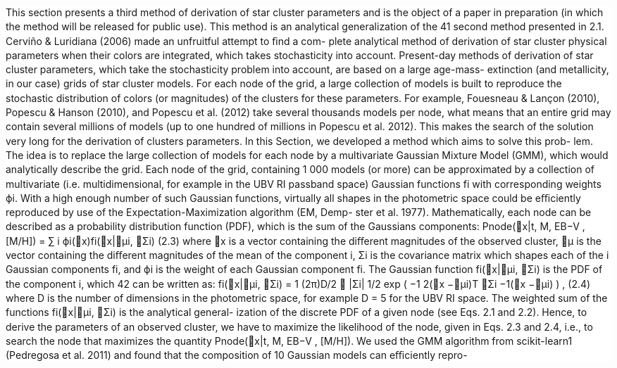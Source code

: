 This section presents a third method of derivation of star cluster parameters
and is the object of a paper in preparation (in which the method will be
released for public use). This method is an analytical generalization of the
41
second method presented in 2.1.
Cerviño & Luridiana (2006) made an unfruitful attempt to ﬁnd a com-
plete analytical method of derivation of star cluster physical parameters
when their colors are integrated, which takes stochasticity into account.
Present-day methods of derivation of star cluster parameters, which take
the stochasticity problem into account, are based on a large age-mass-
extinction (and metallicity, in our case) grids of star cluster models. For
each node of the grid, a large collection of models is built to reproduce the
stochastic distribution of colors (or magnitudes) of the clusters for these
parameters. For example, Fouesneau & Lançon (2010), Popescu & Hanson
(2010), and Popescu et al. (2012) take several thousands models per node,
what means that an entire grid may contain several millions of models (up
to one hundred of millions in Popescu et al. 2012). This makes the search
of the solution very long for the derivation of clusters parameters.
In this Section, we developed a method which aims to solve this prob-
lem. The idea is to replace the large collection of models for each node by
a multivariate Gaussian Mixture Model (GMM), which would analytically
describe the grid. Each node of the grid, containing 1 000 models (or more)
can be approximated by a collection of multivariate (i.e. multidimensional,
for example in the UBV RI passband space) Gaussian functions fi with
corresponding weights ϕi. With a high enough number of such Gaussian
functions, virtually all shapes in the photometric space could be eﬃciently
reproduced by use of the Expectation-Maximization algorithm (EM, Demp-
ster et al. 1977).
Mathematically, each node can be described as a probability distribution
function (PDF), which is the sum of the Gaussians components:
Pnode(⃗x|t, M, EB−V , [M/H]) =
∑
i
ϕi(⃗x)fi(⃗x|⃗µi, ⃗Σi)
(2.3)
where ⃗x is a vector containing the diﬀerent magnitudes of the observed
cluster, ⃗µ is the vector containing the diﬀerent magnitudes of the mean of
the component i, Σi is the covariance matrix which shapes each of the i
Gaussian components fi, and ϕi is the weight of each Gaussian component
fi. The Gaussian function fi(⃗x|⃗µi, ⃗Σi) is the PDF of the component i, which
42
can be written as:
fi(⃗x|⃗µi, ⃗Σi) =
1
(2π)D/2 ⃗
|Σi|
1/2 exp
(
−1
2(⃗x −⃗µi)T ⃗Σi
−1(⃗x −⃗µi)
)
,
(2.4)
where D is the number of dimensions in the photometric space, for example
D = 5 for the UBV RI space.
The weighted sum of the functions fi(⃗x|⃗µi, ⃗Σi) is the analytical general-
ization of the discrete PDF of a given node (see Eqs. 2.1 and 2.2). Hence,
to derive the parameters of an observed cluster, we have to maximize the
likelihood of the node, given in Eqs. 2.3 and 2.4, i.e., to search the node
that maximizes the quantity Pnode(⃗x|t, M, EB−V , [M/H]).
We used the GMM algorithm from scikit-learn1 (Pedregosa et al. 2011)
and found that the composition of 10 Gaussian models can eﬃciently repro-